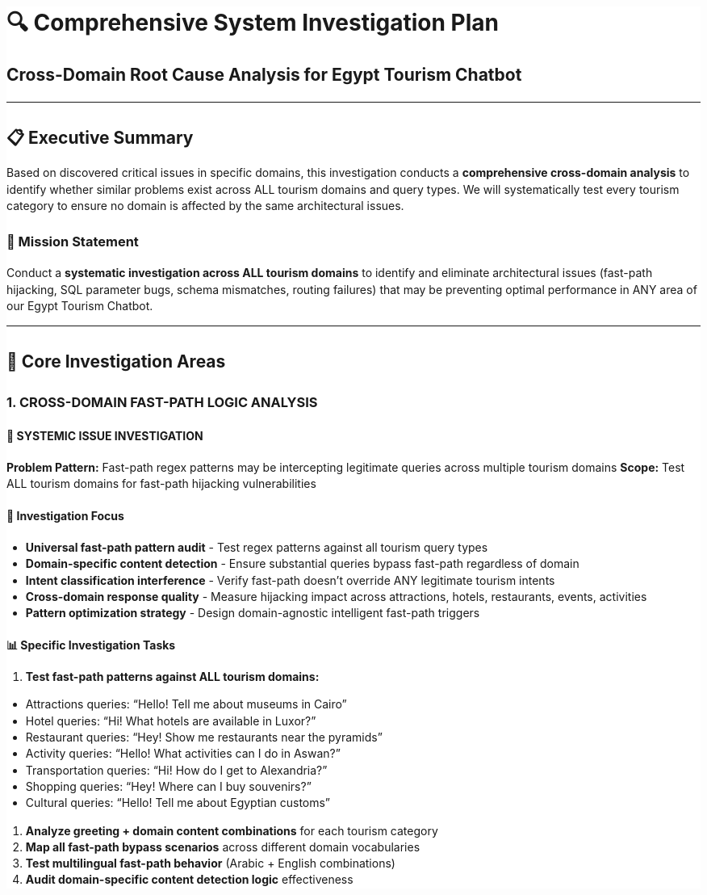# 🔍 Comprehensive System Investigation Plan

## Cross-Domain Root Cause Analysis for Egypt Tourism Chatbot

-----

## 📋 Executive Summary

Based on discovered critical issues in specific domains, this investigation conducts a **comprehensive cross-domain analysis** to identify whether similar problems exist across ALL tourism domains and query types. We will systematically test every tourism category to ensure no domain is affected by the same architectural issues.

### 🎯 Mission Statement

Conduct a **systematic investigation across ALL tourism domains** to identify and eliminate architectural issues (fast-path hijacking, SQL parameter bugs, schema mismatches, routing failures) that may be preventing optimal performance in ANY area of our Egypt Tourism Chatbot.

-----

## 🔧 Core Investigation Areas

### 1. CROSS-DOMAIN FAST-PATH LOGIC ANALYSIS

#### 🚨 **SYSTEMIC ISSUE INVESTIGATION**

**Problem Pattern:** Fast-path regex patterns may be intercepting legitimate queries across multiple tourism domains
**Scope:** Test ALL tourism domains for fast-path hijacking vulnerabilities

#### 🎯 Investigation Focus

- **Universal fast-path pattern audit** - Test regex patterns against all tourism query types
- **Domain-specific content detection** - Ensure substantial queries bypass fast-path regardless of domain
- **Intent classification interference** - Verify fast-path doesn’t override ANY legitimate tourism intents
- **Cross-domain response quality** - Measure hijacking impact across attractions, hotels, restaurants, events, activities
- **Pattern optimization strategy** - Design domain-agnostic intelligent fast-path triggers

#### 📊 Specific Investigation Tasks

1. **Test fast-path patterns against ALL tourism domains:**
- Attractions queries: “Hello! Tell me about museums in Cairo”
- Hotel queries: “Hi! What hotels are available in Luxor?”
- Restaurant queries: “Hey! Show me restaurants near the pyramids”
- Activity queries: “Hello! What activities can I do in Aswan?”
- Transportation queries: “Hi! How do I get to Alexandria?”
- Shopping queries: “Hey! Where can I buy souvenirs?”
- Cultural queries: “Hello! Tell me about Egyptian customs”
1. **Analyze greeting + domain content combinations** for each tourism category
1. **Map all fast-path bypass scenarios** across different domain vocabularies
1. **Test multilingual fast-path behavior** (Arabic + English combinations)
1. **Audit domain-specific content detection logic** effectiveness
